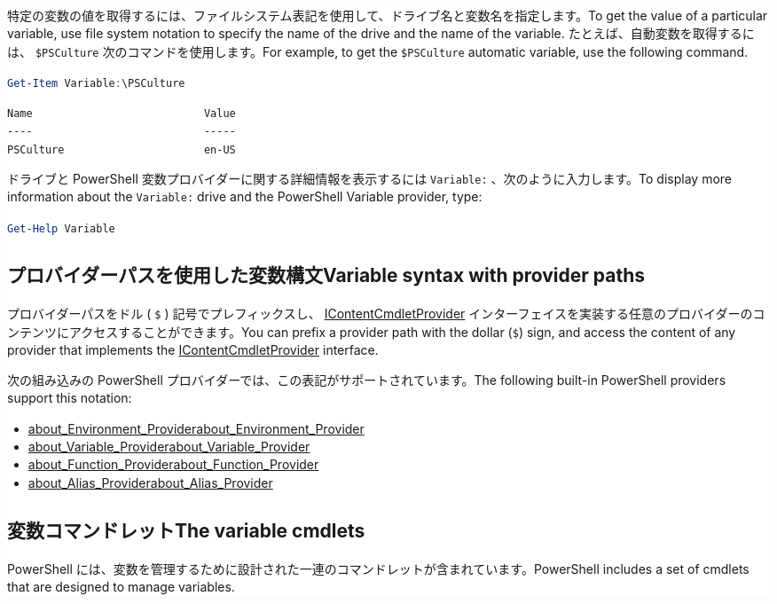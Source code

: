 <span data-ttu-id="98b93-221">特定の変数の値を取得するには、ファイルシステム表記を使用して、ドライブ名と変数名を指定します。</span><span class="sxs-lookup"><span data-stu-id="98b93-221">To get the value of a particular variable, use file system notation to specify the name of the drive and the name of the variable.</span></span> <span data-ttu-id="98b93-222">たとえば、自動変数を取得するには、 `$PSCulture` 次のコマンドを使用します。</span><span class="sxs-lookup"><span data-stu-id="98b93-222">For example, to get the `$PSCulture` automatic variable, use the following command.</span></span>

```powershell
Get-Item Variable:\PSCulture
```

```Output
Name                           Value
----                           -----
PSCulture                      en-US
```

<span data-ttu-id="98b93-223">ドライブと PowerShell 変数プロバイダーに関する詳細情報を表示するには `Variable:` 、次のように入力します。</span><span class="sxs-lookup"><span data-stu-id="98b93-223">To display more information about the `Variable:` drive and the PowerShell Variable provider, type:</span></span>

```powershell
Get-Help Variable
```

## <a name="variable-syntax-with-provider-paths"></a><span data-ttu-id="98b93-224">プロバイダーパスを使用した変数構文</span><span class="sxs-lookup"><span data-stu-id="98b93-224">Variable syntax with provider paths</span></span>

<span data-ttu-id="98b93-225">プロバイダーパスをドル ( `$` ) 記号でプレフィックスし、 [IContentCmdletProvider](/dotnet/api/system.management.automation.provider.icontentcmdletprovider) インターフェイスを実装する任意のプロバイダーのコンテンツにアクセスすることができます。</span><span class="sxs-lookup"><span data-stu-id="98b93-225">You can prefix a provider path with the dollar (`$`) sign, and access the content of any provider that implements the [IContentCmdletProvider](/dotnet/api/system.management.automation.provider.icontentcmdletprovider) interface.</span></span>

<span data-ttu-id="98b93-226">次の組み込みの PowerShell プロバイダーでは、この表記がサポートされています。</span><span class="sxs-lookup"><span data-stu-id="98b93-226">The following built-in PowerShell providers support this notation:</span></span>

- [<span data-ttu-id="98b93-227">about_Environment_Provider</span><span class="sxs-lookup"><span data-stu-id="98b93-227">about_Environment_Provider</span></span>](about_Environment_Provider.md)
- [<span data-ttu-id="98b93-228">about_Variable_Provider</span><span class="sxs-lookup"><span data-stu-id="98b93-228">about_Variable_Provider</span></span>](about_Variable_Provider.md)
- [<span data-ttu-id="98b93-229">about_Function_Provider</span><span class="sxs-lookup"><span data-stu-id="98b93-229">about_Function_Provider</span></span>](about_Function_Provider.md)
- [<span data-ttu-id="98b93-230">about_Alias_Provider</span><span class="sxs-lookup"><span data-stu-id="98b93-230">about_Alias_Provider</span></span>](about_Alias_Provider.md)

## <a name="the-variable-cmdlets"></a><span data-ttu-id="98b93-231">変数コマンドレット</span><span class="sxs-lookup"><span data-stu-id="98b93-231">The variable cmdlets</span></span>

<span data-ttu-id="98b93-232">PowerShell には、変数を管理するために設計された一連のコマンドレットが含まれています。</span><span class="sxs-lookup"><span data-stu-id="98b93-232">PowerShell includes a set of cmdlets that are designed to manage variables.</span></span>
